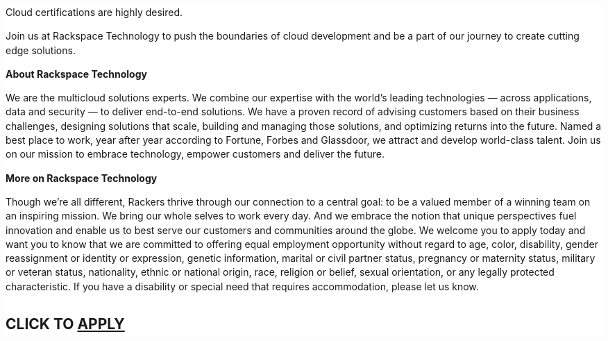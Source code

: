   

Cloud certifications are highly desired.

  

  

Join us at Rackspace Technology to push the boundaries of cloud development and be a part of our journey to create cutting edge solutions.

  

  

 **About Rackspace Technology**

We are the multicloud solutions experts. We combine our expertise with the world’s leading technologies — across applications, data and security — to deliver end-to-end solutions. We have a proven record of advising customers based on their business challenges, designing solutions that scale, building and managing those solutions, and optimizing returns into the future. Named a best place to work, year after year according to Fortune, Forbes and Glassdoor, we attract and develop world-class talent. Join us on our mission to embrace technology, empower customers and deliver the future.

**More on Rackspace Technology**

Though we’re all different, Rackers thrive through our connection to a central goal: to be a valued member of a winning team on an inspiring mission. We bring our whole selves to work every day. And we embrace the notion that unique perspectives fuel innovation and enable us to best serve our customers and communities around the globe. We welcome you to apply today and want you to know that we are committed to offering equal employment opportunity without regard to age, color, disability, gender reassignment or identity or expression, genetic information, marital or civil partner status, pregnancy or maternity status, military or veteran status, nationality, ethnic or national origin, race, religion or belief, sexual orientation, or any legally protected characteristic. If you have a disability or special need that requires accommodation, please let us know.

  
## CLICK TO [APPLY](https://www.remotewlb.com/apply/sr-service-now-developer-iii-in-r-20074)

